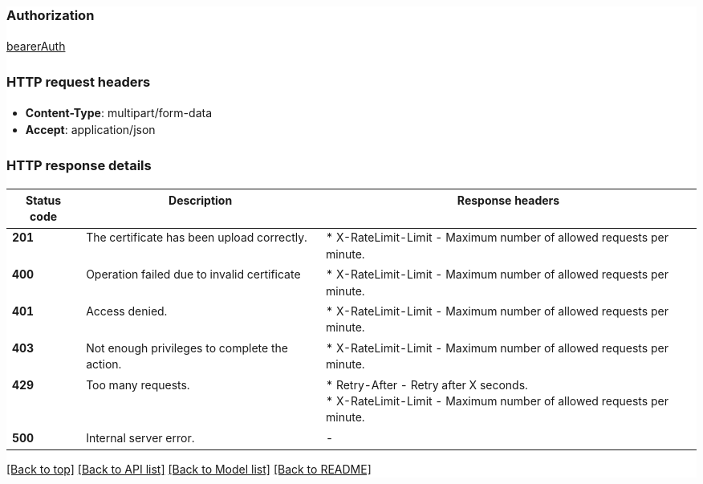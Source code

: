 ### Authorization

[bearerAuth](../README.md#bearerAuth)

### HTTP request headers

 - **Content-Type**: multipart/form-data
 - **Accept**: application/json

### HTTP response details

| Status code | Description | Response headers |
|-------------|-------------|------------------|
**201** | The certificate has been upload correctly. |  * X-RateLimit-Limit - Maximum number of allowed requests per minute. <br>  |
**400** | Operation failed due to invalid certificate |  * X-RateLimit-Limit - Maximum number of allowed requests per minute. <br>  |
**401** | Access denied. |  * X-RateLimit-Limit - Maximum number of allowed requests per minute. <br>  |
**403** | Not enough privileges to complete the action. |  * X-RateLimit-Limit - Maximum number of allowed requests per minute. <br>  |
**429** | Too many requests. |  * Retry-After - Retry after X seconds. <br>  * X-RateLimit-Limit - Maximum number of allowed requests per minute. <br>  |
**500** | Internal server error. |  -  |

[[Back to top]](#) [[Back to API list]](../README.md#documentation-for-api-endpoints) [[Back to Model list]](../README.md#documentation-for-models) [[Back to README]](../README.md)

